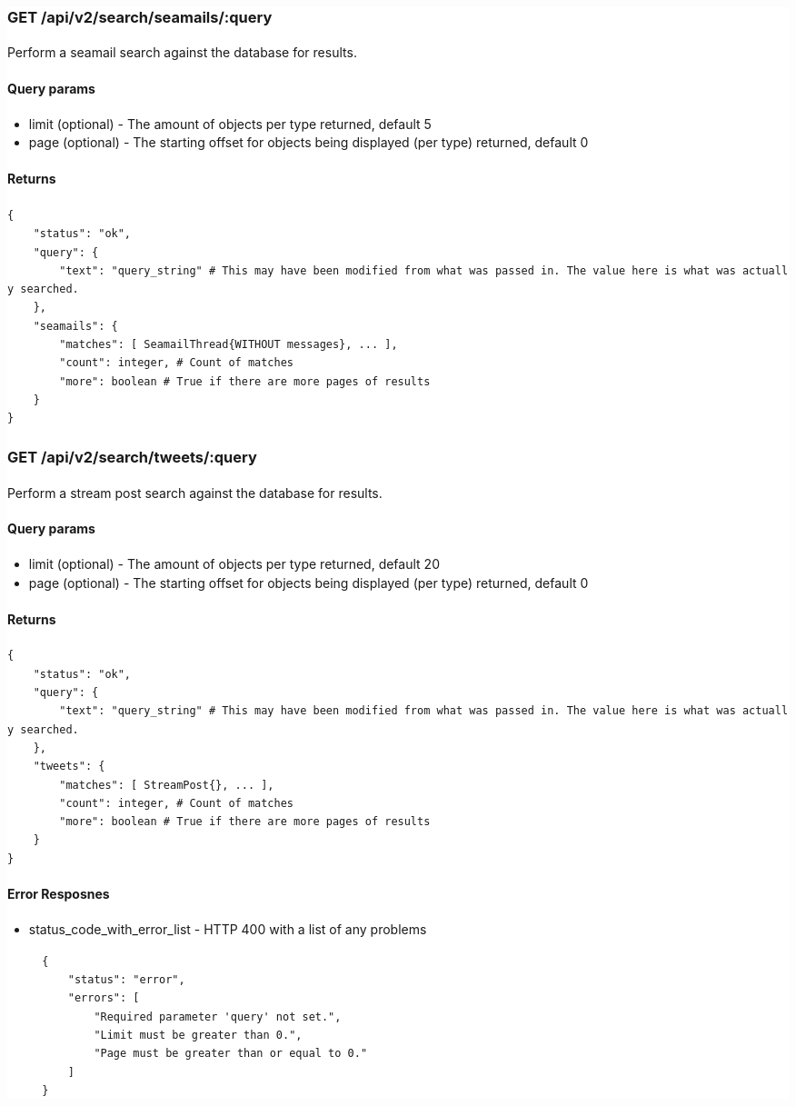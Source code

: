 ### GET /api/v2/search/seamails/:query

Perform a seamail search against the database for results.

#### Query params

* limit (optional) - The amount of objects per type returned, default 5
* page (optional) - The starting offset for objects being displayed (per type) returned, default 0

#### Returns

```
{
    "status": "ok",
    "query": {
        "text": "query_string" # This may have been modified from what was passed in. The value here is what was actually searched.
    },
    "seamails": {
        "matches": [ SeamailThread{WITHOUT messages}, ... ],
        "count": integer, # Count of matches
        "more": boolean # True if there are more pages of results
    }
}
```

### GET /api/v2/search/tweets/:query

Perform a stream post search against the database for results.

#### Query params

* limit (optional) - The amount of objects per type returned, default 20
* page (optional) - The starting offset for objects being displayed (per type) returned, default 0

#### Returns

```
{
    "status": "ok",
    "query": {
        "text": "query_string" # This may have been modified from what was passed in. The value here is what was actually searched.
    },
    "tweets": {
        "matches": [ StreamPost{}, ... ],
        "count": integer, # Count of matches
        "more": boolean # True if there are more pages of results
    }
}
```

#### Error Resposnes
* status_code_with_error_list - HTTP 400 with a list of any problems
  ```
    {
        "status": "error",
        "errors": [
            "Required parameter 'query' not set.",
            "Limit must be greater than 0.",
            "Page must be greater than or equal to 0."
        ]
    }
  ```

